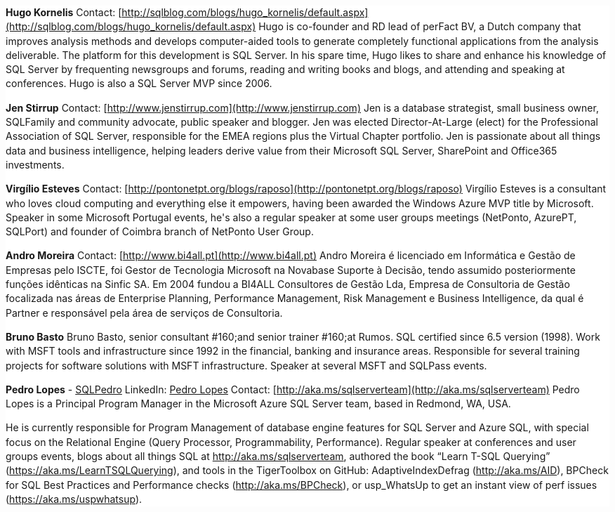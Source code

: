**Hugo Kornelis** 
Contact: [http://sqlblog.com/blogs/hugo_kornelis/default.aspx](http://sqlblog.com/blogs/hugo_kornelis/default.aspx)
Hugo is co-founder and RD lead of perFact BV, a Dutch company that improves analysis methods and develops computer-aided tools to generate completely functional applications from the analysis deliverable. The platform for this development is SQL Server. In his spare time, Hugo likes to share and enhance his knowledge of SQL Server by frequenting newsgroups and forums, reading and writing books and blogs, and attending and speaking at conferences.
Hugo is also a SQL Server MVP since 2006.
 
**Jen Stirrup** 
Contact: [http://www.jenstirrup.com](http://www.jenstirrup.com)
Jen is a database strategist, small business owner, SQLFamily and community advocate, public speaker and blogger. Jen was elected Director-At-Large (elect) for the Professional Association of SQL Server, responsible for the EMEA regions plus the Virtual Chapter portfolio.  Jen is passionate about all things data and business intelligence, helping leaders derive value from their Microsoft SQL Server, SharePoint and Office365 investments. 
 
**Virgílio Esteves** 
Contact: [http://pontonetpt.org/blogs/raposo](http://pontonetpt.org/blogs/raposo)
Virgílio Esteves is a consultant who loves cloud computing and everything else it empowers, having been awarded the Windows Azure MVP title by Microsoft. Speaker in some Microsoft Portugal events, he's also a regular speaker at some user groups meetings (NetPonto, AzurePT, SQLPort) and founder of Coimbra branch of NetPonto User Group.
 
**Andro Moreira** 
Contact: [http://www.bi4all.pt](http://www.bi4all.pt)
Andro Moreira é licenciado em Informática e Gestão de Empresas pelo ISCTE, foi Gestor de Tecnologia Microsoft na Novabase Suporte à Decisão, tendo assumido posteriormente funções idênticas na Sinfic SA. Em 2004 fundou a BI4ALL Consultores de Gestão Lda, Empresa de Consultoria de Gestão focalizada nas áreas de Enterprise Planning, Performance Management, Risk Management e Business Intelligence, da qual é Partner e responsável pela área de serviços de Consultoria.
 
**Bruno Basto** 
Bruno Basto, senior consultant #160;and senior trainer #160;at Rumos. SQL certified since 6.5 version (1998). Work with MSFT tools and infrastructure since 1992 in the financial, banking and insurance areas. Responsible for several training projects for software solutions with MSFT infrastructure. Speaker at several MSFT and SQLPass events.

 
**Pedro Lopes**  - [SQLPedro](https://www.twitter.com/SQLPedro)
LinkedIn: [Pedro Lopes](http://pt.linkedin.com/in/pedroazevedolopes/)
Contact: [http://aka.ms/sqlserverteam](http://aka.ms/sqlserverteam)
Pedro Lopes is a Principal Program Manager in the Microsoft Azure SQL Server team, based in Redmond, WA, USA. 

He is currently responsible for Program Management of database engine features for SQL Server and Azure SQL, with special focus on the Relational Engine (Query Processor, Programmability, Performance).
Regular speaker at conferences and user groups events, blogs about all things SQL at http://aka.ms/sqlserverteam, authored the book “Learn T-SQL Querying” (https://aka.ms/LearnTSQLQuerying), and tools in the TigerToolbox on GitHub: AdaptiveIndexDefrag (http://aka.ms/AID), BPCheck for SQL Best Practices and Performance checks (http://aka.ms/BPCheck), or usp_WhatsUp to get an instant view of perf issues (https://aka.ms/uspwhatsup).
 